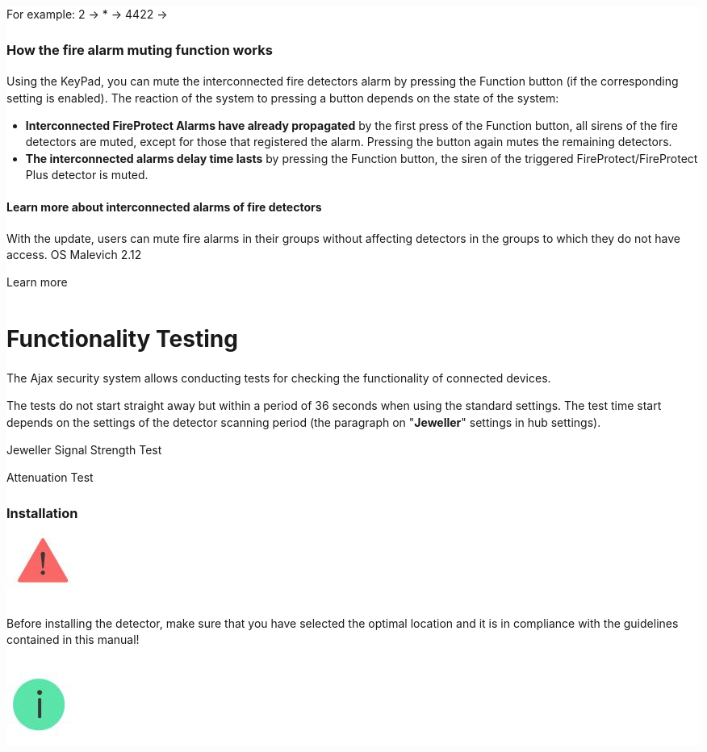 For example: 2 → * → 4422 →

### How the fire alarm muting function works

Using the KeyPad, you can mute the interconnected fire detectors alarm by pressing the Function button (if the corresponding setting is enabled). The reaction of the system to pressing a button depends on the state of the system:

- **Interconnected FireProtect Alarms have already propagated** by the first press of the Function button, all sirens of the fire detectors are muted, except for those that registered the alarm. Pressing the button again mutes the remaining detectors.
- **The interconnected alarms delay time lasts** by pressing the Function button, the siren of the triggered FireProtect/FireProtect Plus detector is muted.

#### Learn more about interconnected alarms of fire detectors

With the update, users can mute fire alarms in their groups without affecting detectors in the groups to which they do not have access. OS Malevich 2.12

Learn more

# Functionality Testing

The Ajax security system allows conducting tests for checking the functionality of connected devices.

The tests do not start straight away but within a period of 36 seconds when using the standard settings. The test time start depends on the settings of the detector scanning period (the paragraph on "**Jeweller**" settings in hub settings).

Jeweller Signal Strength Test

Attenuation Test

### Installation

![](_page_13_Picture_0.jpeg)

Before installing the detector, make sure that you have selected the optimal location and it is in compliance with the guidelines contained in this manual!

![](_page_13_Picture_2.jpeg)
